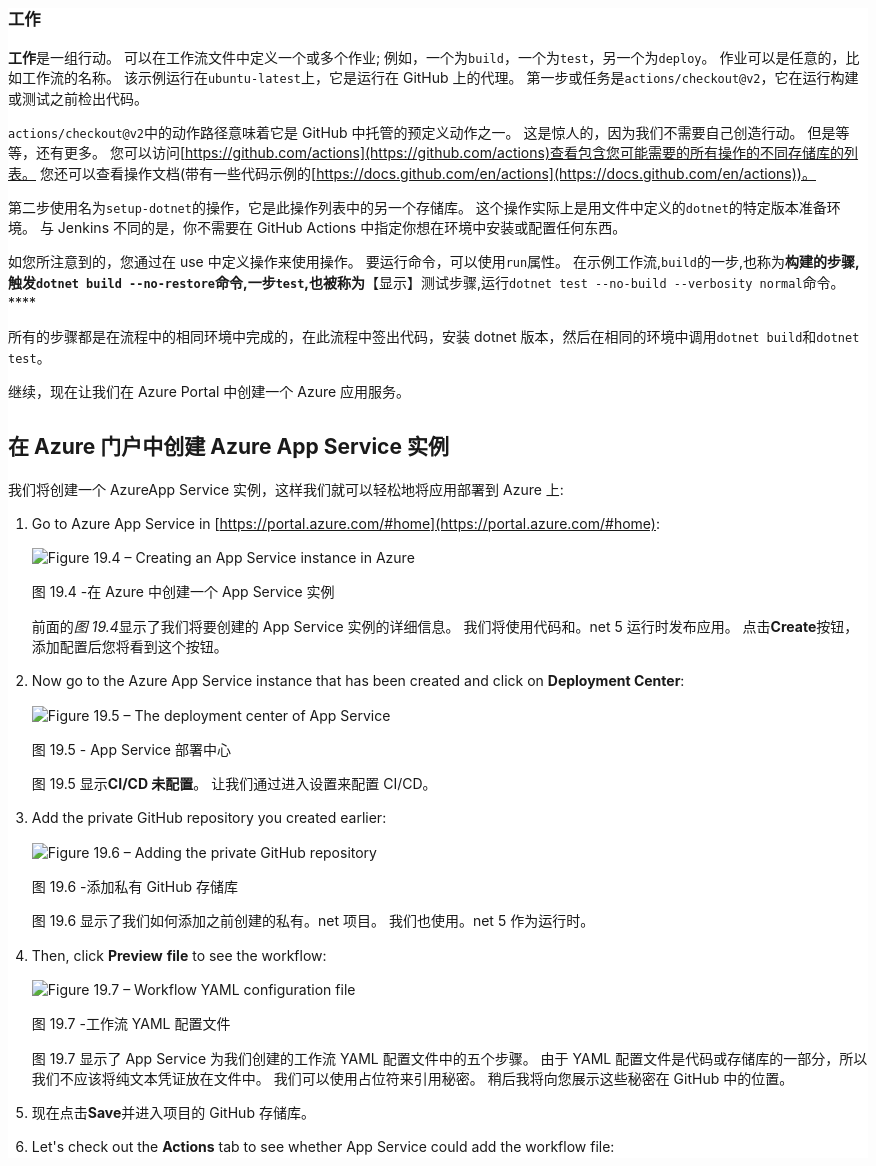 ### 工作

**工作**是一组行动。 可以在工作流文件中定义一个或多个作业; 例如，一个为`build`，一个为`test`，另一个为`deploy`。 作业可以是任意的，比如工作流的名称。 该示例运行在`ubuntu-latest`上，它是运行在 GitHub 上的代理。 第一步或任务是`actions/checkout@v2`，它在运行构建或测试之前检出代码。

`actions/checkout@v2`中的动作路径意味着它是 GitHub 中托管的预定义动作之一。 这是惊人的，因为我们不需要自己创造行动。 但是等等，还有更多。 您可以访问[https://github.com/actions](https://github.com/actions)查看包含您可能需要的所有操作的不同存储库的列表。 您还可以查看操作文档(带有一些代码示例的[https://docs.github.com/en/actions](https://docs.github.com/en/actions))。

第二步使用名为`setup-dotnet`的操作，它是此操作列表中的另一个存储库。 这个操作实际上是用文件中定义的`dotnet`的特定版本准备环境。 与 Jenkins 不同的是，你不需要在 GitHub Actions 中指定你想在环境中安装或配置任何东西。

如您所注意到的，您通过在 use 中定义操作来使用操作。 要运行命令，可以使用`run`属性。 在示例工作流,`build`的一步,也称为**构建的步骤,触发`dotnet build --no-restore`命令,一步`test`,也被称为**【显示】测试步骤,运行`dotnet test --no-build --verbosity normal`命令。****

所有的步骤都是在流程中的相同环境中完成的，在此流程中签出代码，安装 dotnet 版本，然后在相同的环境中调用`dotnet build`和`dotnet test`。

继续，现在让我们在 Azure Portal 中创建一个 Azure 应用服务。

## 在 Azure 门户中创建 Azure App Service 实例

我们将创建一个 AzureApp Service 实例，这样我们就可以轻松地将应用部署到 Azure 上:

1.  Go to Azure App Service in [https://portal.azure.com/#home](https://portal.azure.com/#home):

    ![Figure 19.4 – Creating an App Service instance in Azure ](image/Figure_19.4_B15970.jpg)

    图 19.4 -在 Azure 中创建一个 App Service 实例

    前面的*图 19.4*显示了我们将要创建的 App Service 实例的详细信息。 我们将使用代码和。net 5 运行时发布应用。 点击**Create**按钮，添加配置后您将看到这个按钮。

2.  Now go to the Azure App Service instance that has been created and click on **Deployment Center**:

    ![Figure 19.5 – The deployment center of App Service ](image/Figure_19.5_B15970.jpg)

    图 19.5 - App Service 部署中心

    图 19.5 显示**CI/CD 未配置**。 让我们通过进入设置来配置 CI/CD。

3.  Add the private GitHub repository you created earlier:

    ![Figure 19.6 – Adding the private GitHub repository ](image/Figure_19.6_B15970.jpg)

    图 19.6 -添加私有 GitHub 存储库

    图 19.6 显示了我们如何添加之前创建的私有。net 项目。 我们也使用。net 5 作为运行时。

4.  Then, click **Preview** **file** to see the workflow:

    ![Figure 19.7 – Workflow YAML configuration file ](image/Figure_19.7_B15970.jpg)

    图 19.7 -工作流 YAML 配置文件

    图 19.7 显示了 App Service 为我们创建的工作流 YAML 配置文件中的五个步骤。 由于 YAML 配置文件是代码或存储库的一部分，所以我们不应该将纯文本凭证放在文件中。 我们可以使用占位符来引用秘密。 稍后我将向您展示这些秘密在 GitHub 中的位置。

5.  现在点击**Save**并进入项目的 GitHub 存储库。
6.  Let's check out the **Actions** tab to see whether App Service could add the workflow file:
